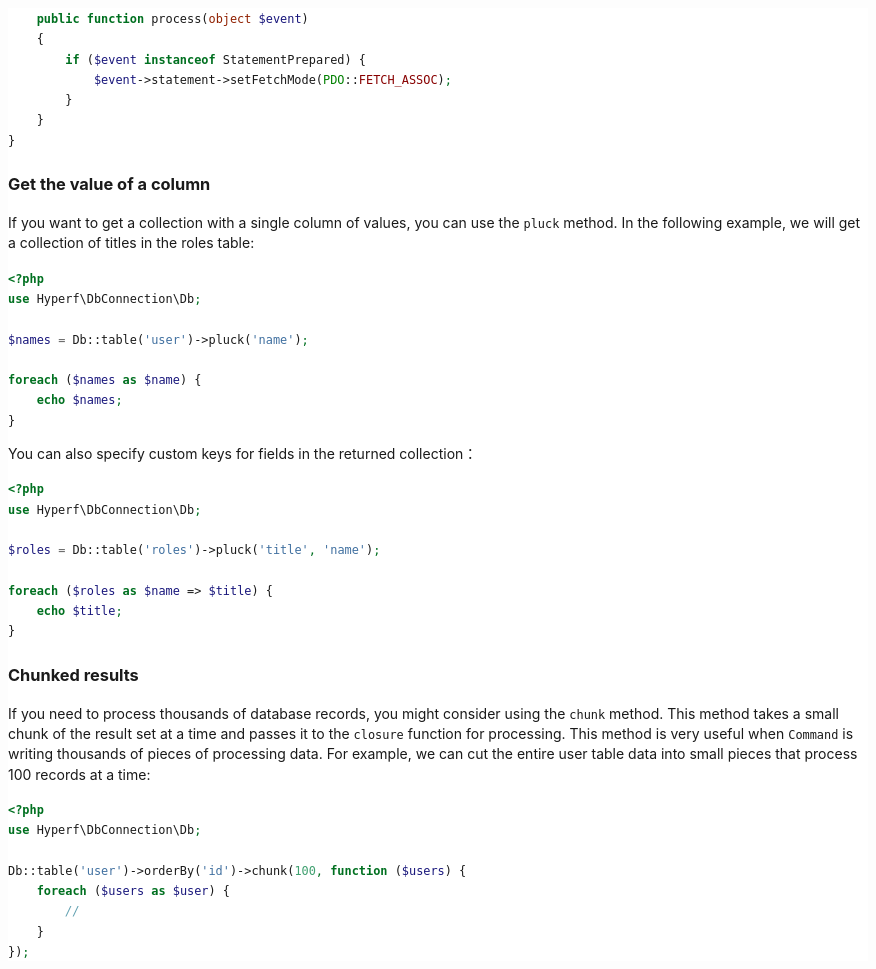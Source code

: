 ```php
    public function process(object $event)
    {
        if ($event instanceof StatementPrepared) {
            $event->statement->setFetchMode(PDO::FETCH_ASSOC);
        }
    }
}
```

### Get the value of a column

If you want to get a collection with a single column of values, you can use the `pluck` method. In the following example, we will get a collection of titles in the roles table:

```php
<?php
use Hyperf\DbConnection\Db;

$names = Db::table('user')->pluck('name');

foreach ($names as $name) {
    echo $names;
}

```

You can also specify custom keys for fields in the returned collection：

```php
<?php
use Hyperf\DbConnection\Db;

$roles = Db::table('roles')->pluck('title', 'name');

foreach ($roles as $name => $title) {
    echo $title;
}

```

### Chunked results

If you need to process thousands of database records, you might consider using the `chunk` method. This method takes a small chunk of the result set at a time and passes it to the `closure` function for processing. This method is very useful when `Command` is writing thousands of pieces of processing data. For example, we can cut the entire user table data into small pieces that process 100 records at a time:

```php
<?php
use Hyperf\DbConnection\Db;

Db::table('user')->orderBy('id')->chunk(100, function ($users) {
    foreach ($users as $user) {
        //
    }
});
```
